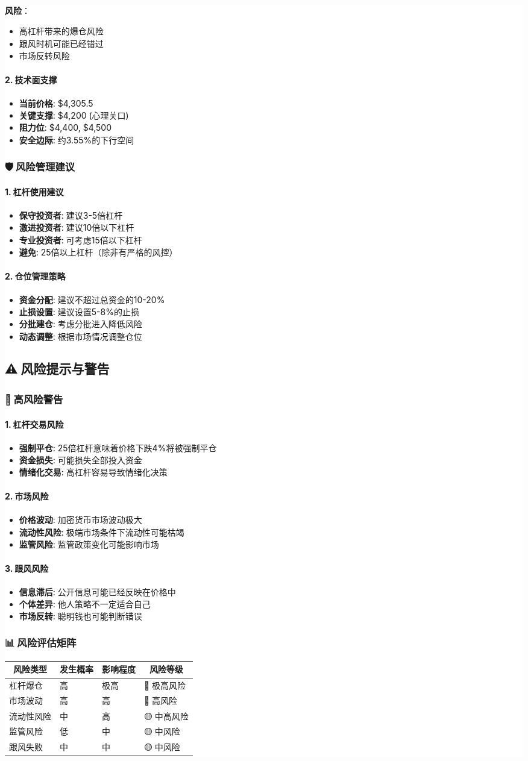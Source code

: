 **风险**：
- 高杠杆带来的爆仓风险
- 跟风时机可能已经错过
- 市场反转风险

#### 2. 技术面支撑
- **当前价格**: $4,305.5
- **关键支撑**: $4,200 (心理关口)
- **阻力位**: $4,400, $4,500
- **安全边际**: 约3.55%的下行空间

### 🛡️ 风险管理建议

#### 1. 杠杆使用建议
- **保守投资者**: 建议3-5倍杠杆
- **激进投资者**: 建议10倍以下杠杆
- **专业投资者**: 可考虑15倍以下杠杆
- **避免**: 25倍以上杠杆（除非有严格的风控）

#### 2. 仓位管理策略
- **资金分配**: 建议不超过总资金的10-20%
- **止损设置**: 建议设置5-8%的止损
- **分批建仓**: 考虑分批进入降低风险
- **动态调整**: 根据市场情况调整仓位

## ⚠️ 风险提示与警告

### 🔴 高风险警告

#### 1. 杠杆交易风险
- **强制平仓**: 25倍杠杆意味着价格下跌4%将被强制平仓
- **资金损失**: 可能损失全部投入资金
- **情绪化交易**: 高杠杆容易导致情绪化决策

#### 2. 市场风险
- **价格波动**: 加密货币市场波动极大
- **流动性风险**: 极端市场条件下流动性可能枯竭
- **监管风险**: 监管政策变化可能影响市场

#### 3. 跟风风险
- **信息滞后**: 公开信息可能已经反映在价格中
- **个体差异**: 他人策略不一定适合自己
- **市场反转**: 聪明钱也可能判断错误

### 📊 风险评估矩阵

| 风险类型 | 发生概率 | 影响程度 | 风险等级 |
|----------|----------|----------|----------|
| 杠杆爆仓 | 高 | 极高 | 🔴 极高风险 |
| 市场波动 | 高 | 高 | 🔴 高风险 |
| 流动性风险 | 中 | 高 | 🟡 中高风险 |
| 监管风险 | 低 | 中 | 🟡 中风险 |
| 跟风失败 | 中 | 中 | 🟡 中风险 |
